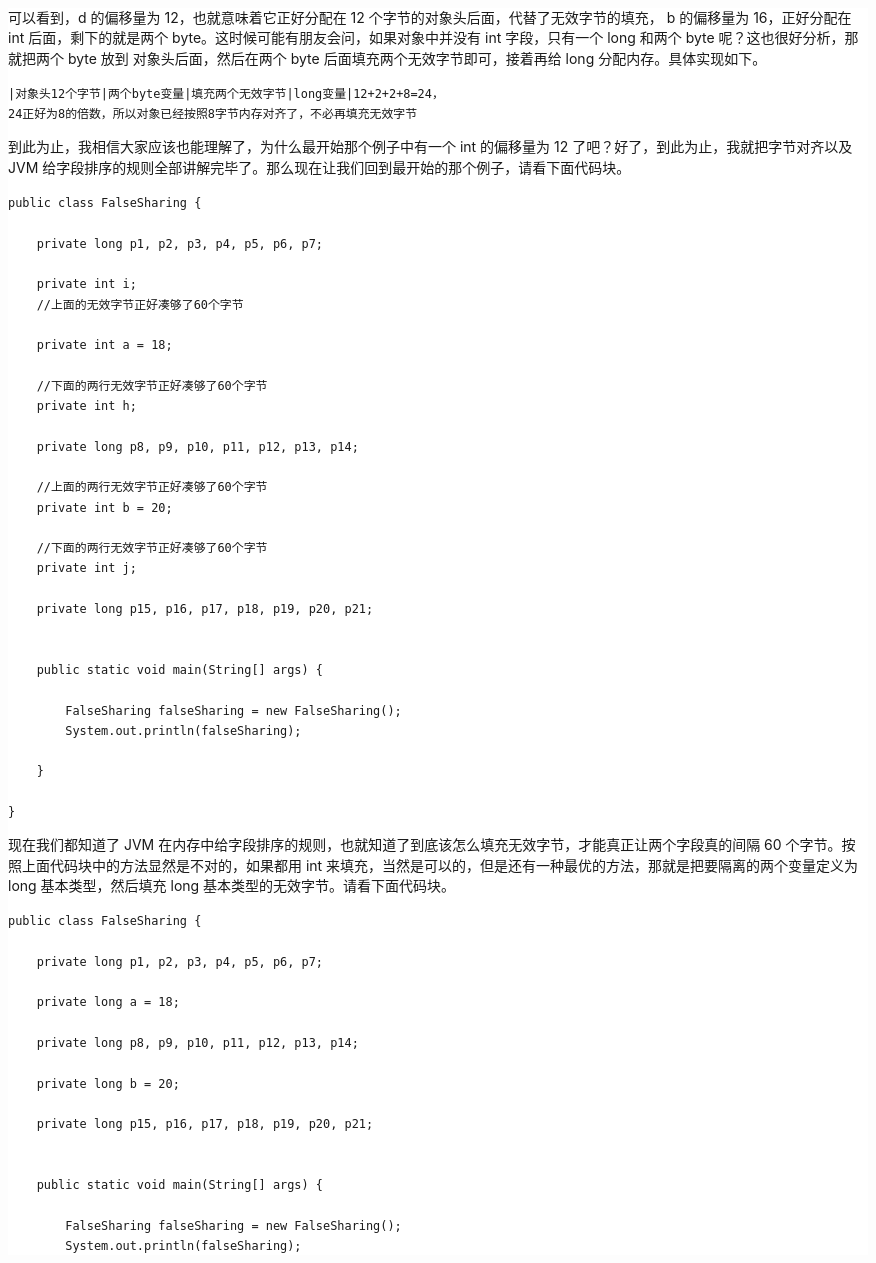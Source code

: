 可以看到，d 的偏移量为 12，也就意味着它正好分配在 12 个字节的对象头后面，代替了无效字节的填充， b 的偏移量为 16，正好分配在 int 后面，剩下的就是两个 byte。这时候可能有朋友会问，如果对象中并没有 int 字段，只有一个 long 和两个 byte 呢？这也很好分析，那就把两个 byte 放到 对象头后面，然后在两个 byte 后面填充两个无效字节即可，接着再给 long 分配内存。具体实现如下。

```
|对象头12个字节|两个byte变量|填充两个无效字节|long变量|12+2+2+8=24，
24正好为8的倍数，所以对象已经按照8字节内存对齐了，不必再填充无效字节
```

到此为止，我相信大家应该也能理解了，为什么最开始那个例子中有一个 int 的偏移量为 12 了吧？好了，到此为止，我就把字节对齐以及 JVM 给字段排序的规则全部讲解完毕了。那么现在让我们回到最开始的那个例子，请看下面代码块。

```
public class FalseSharing {

    private long p1, p2, p3, p4, p5, p6, p7;

    private int i;
	//上面的无效字节正好凑够了60个字节
    
    private int a = 18;

    //下面的两行无效字节正好凑够了60个字节
    private int h;
    
    private long p8, p9, p10, p11, p12, p13, p14;

    //上面的两行无效字节正好凑够了60个字节
    private int b = 20;

    //下面的两行无效字节正好凑够了60个字节
    private int j;
    
    private long p15, p16, p17, p18, p19, p20, p21;

    
    public static void main(String[] args) {

        FalseSharing falseSharing = new FalseSharing();
        System.out.println(falseSharing);

    }
    
}
```

现在我们都知道了 JVM 在内存中给字段排序的规则，也就知道了到底该怎么填充无效字节，才能真正让两个字段真的间隔 60 个字节。按照上面代码块中的方法显然是不对的，如果都用 int 来填充，当然是可以的，但是还有一种最优的方法，那就是把要隔离的两个变量定义为 long 基本类型，然后填充 long 基本类型的无效字节。请看下面代码块。

```
public class FalseSharing {

    private long p1, p2, p3, p4, p5, p6, p7;

    private long a = 18;

    private long p8, p9, p10, p11, p12, p13, p14;

    private long b = 20;
    
    private long p15, p16, p17, p18, p19, p20, p21;

    
    public static void main(String[] args) {

        FalseSharing falseSharing = new FalseSharing();
        System.out.println(falseSharing);
```